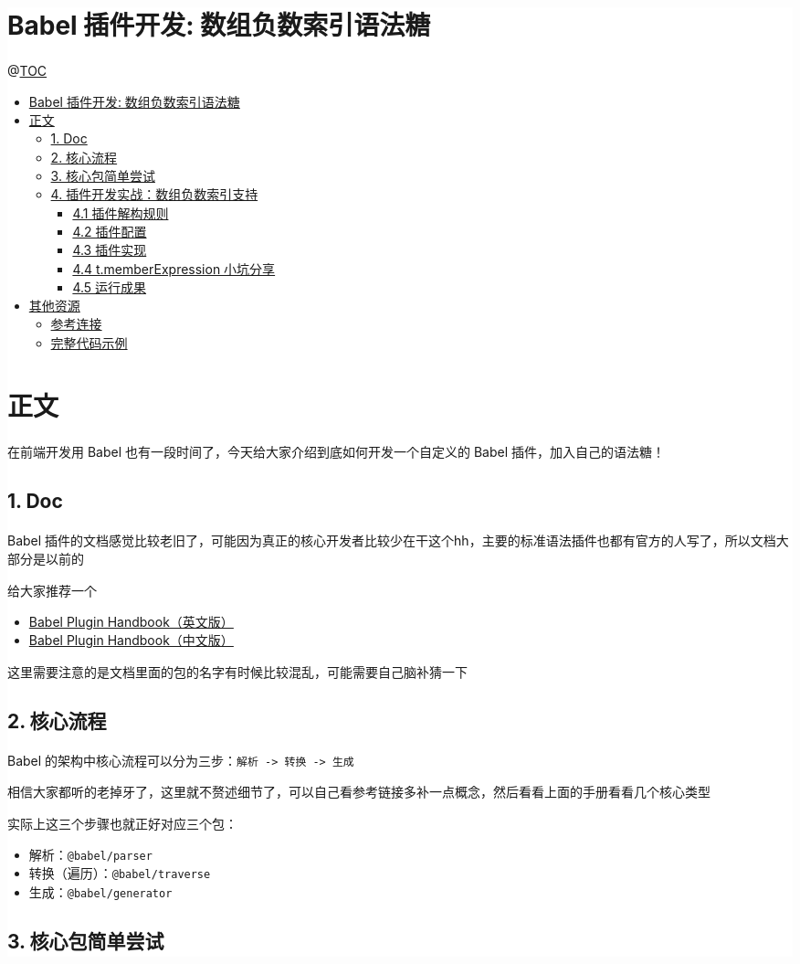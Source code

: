 # Babel 插件开发: 数组负数索引语法糖

@[TOC](文章目录)



- [Babel 插件开发: 数组负数索引语法糖](#babel-插件开发-数组负数索引语法糖)
- [正文](#正文)
  - [1. Doc](#1-doc)
  - [2. 核心流程](#2-核心流程)
  - [3. 核心包简单尝试](#3-核心包简单尝试)
  - [4. 插件开发实战：数组负数索引支持](#4-插件开发实战数组负数索引支持)
    - [4.1 插件解构规则](#41-插件解构规则)
    - [4.2 插件配置](#42-插件配置)
    - [4.3 插件实现](#43-插件实现)
    - [4.4 t.memberExpression 小坑分享](#44-tmemberexpression-小坑分享)
    - [4.5 运行成果](#45-运行成果)
- [其他资源](#其他资源)
  - [参考连接](#参考连接)
  - [完整代码示例](#完整代码示例)



# 正文

在前端开发用 Babel 也有一段时间了，今天给大家介绍到底如何开发一个自定义的 Babel 插件，加入自己的语法糖！

## 1. Doc

Babel 插件的文档感觉比较老旧了，可能因为真正的核心开发者比较少在干这个hh，主要的标准语法插件也都有官方的人写了，所以文档大部分是以前的

给大家推荐一个

- [Babel Plugin Handbook（英文版）](https://github.com/jamiebuilds/babel-handbook/blob/master/translations/en/plugin-handbook.md)
- [Babel Plugin Handbook（中文版）](https://github.com/jamiebuilds/babel-handbook/blob/master/translations/zh-Hans/plugin-handbook.md)

这里需要注意的是文档里面的包的名字有时候比较混乱，可能需要自己脑补猜一下

## 2. 核心流程

Babel 的架构中核心流程可以分为三步：`解析 -> 转换 -> 生成`

相信大家都听的老掉牙了，这里就不赘述细节了，可以自己看参考链接多补一点概念，然后看看上面的手册看看几个核心类型

实际上这三个步骤也就正好对应三个包：

- 解析：`@babel/parser`
- 转换（遍历）：`@babel/traverse`
- 生成：`@babel/generator`

## 3. 核心包简单尝试
